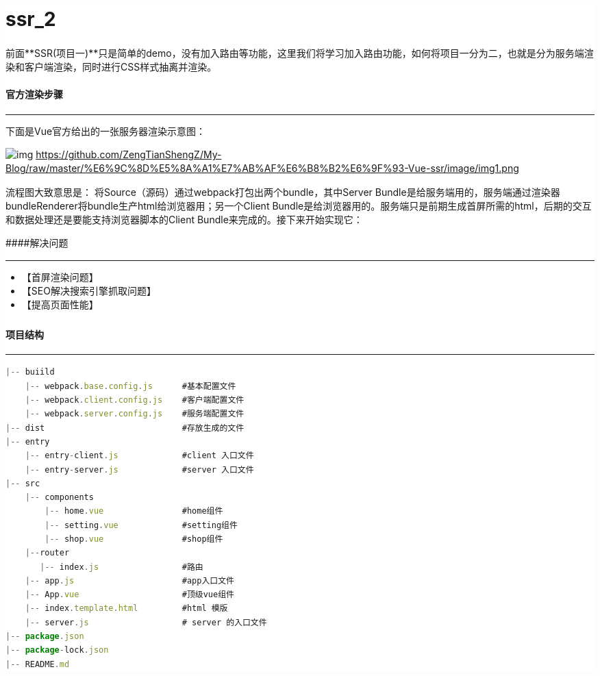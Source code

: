 # ssr_2
前面**SSR(项目一)**只是简单的demo，没有加入路由等功能，这里我们将学习加入路由功能，如何将项目一分为二，也就是分为服务端渲染和客户端渲染，同时进行CSS样式抽离并渲染。

#### 官方渲染步骤

----

下面是Vue官方给出的一张服务器渲染示意图：

![img](https://user-gold-cdn.xitu.io/2018/3/5/161f3e369a32ba11?imageView2/0/w/1280/h/960/format/webp/ignore-error/1)
https://github.com/ZengTianShengZ/My-Blog/raw/master/%E6%9C%8D%E5%8A%A1%E7%AB%AF%E6%B8%B2%E6%9F%93-Vue-ssr/image/img1.png

流程图大致意思是： 将Source（源码）通过webpack打包出两个bundle，其中Server Bundle是给服务端用的，服务端通过渲染器bundleRenderer将bundle生产html给浏览器用；另一个Client Bundle是给浏览器用的。服务端只是前期生成首屏所需的html，后期的交互和数据处理还是要能支持浏览器脚本的Client Bundle来完成的。接下来开始实现它：

####解决问题 

----

* 【首屏渲染问题】
* 【SEO解决搜索引擎抓取问题】
* 【提高页面性能】

###

#### 项目结构

----

```javascript
|-- buiild
    |-- webpack.base.config.js      #基本配置文件
    |-- webpack.client.config.js    #客户端配置文件
    |-- webpack.server.config.js    #服务端配置文件
|-- dist                            #存放生成的文件
|-- entry
    |-- entry-client.js             #client 入口文件
    |-- entry-server.js             #server 入口文件
|-- src
    |-- components
        |-- home.vue                #home组件
        |-- setting.vue             #setting组件
        |-- shop.vue                #shop组件
    |--router
       |-- index.js                 #路由
    |-- app.js                      #app入口文件
    |-- App.vue                     #顶级vue组件
    |-- index.template.html         #html 模版
    |-- server.js                   # server 的入口文件
|-- package.json
|-- package-lock.json
|-- README.md

```
